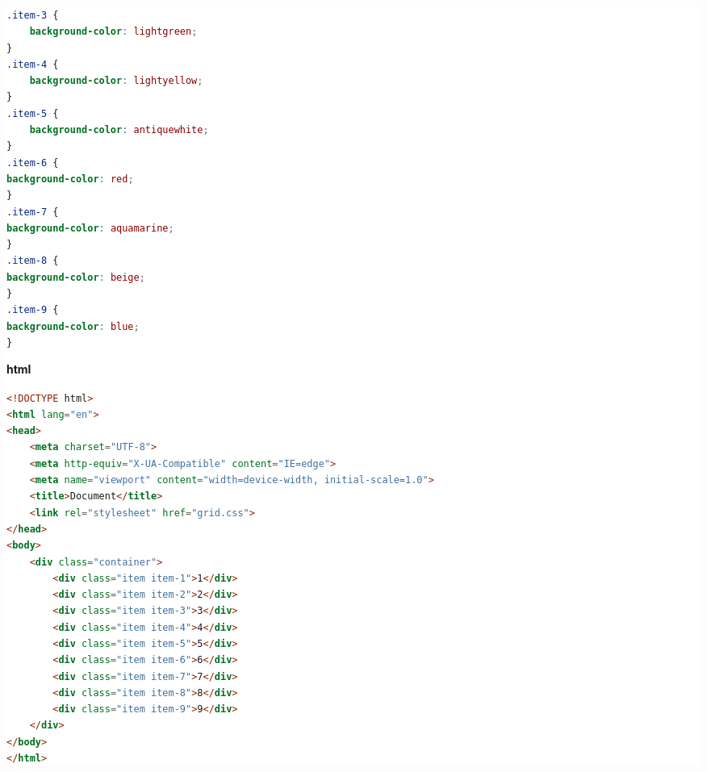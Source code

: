 ```css
.item-3 {
    background-color: lightgreen;
}
.item-4 {
    background-color: lightyellow;
}
.item-5 {
    background-color: antiquewhite;
}
.item-6 {
background-color: red;
}
.item-7 {
background-color: aquamarine;
}
.item-8 {
background-color: beige;
}
.item-9 {
background-color: blue;
}

```

**html**

```html
<!DOCTYPE html>
<html lang="en">
<head>
    <meta charset="UTF-8">
    <meta http-equiv="X-UA-Compatible" content="IE=edge">
    <meta name="viewport" content="width=device-width, initial-scale=1.0">
    <title>Document</title>
    <link rel="stylesheet" href="grid.css">
</head>
<body>
    <div class="container">
        <div class="item item-1">1</div>
        <div class="item item-2">2</div>
        <div class="item item-3">3</div>
        <div class="item item-4">4</div>
        <div class="item item-5">5</div>
        <div class="item item-6">6</div>
        <div class="item item-7">7</div>
        <div class="item item-8">8</div>
        <div class="item item-9">9</div>
    </div>
</body>
</html>
```
